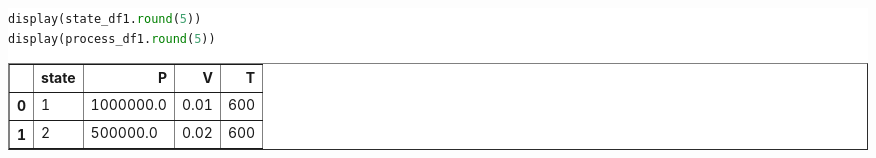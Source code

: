 ```python
display(state_df1.round(5))
display(process_df1.round(5))
```


<div>
<style scoped>
    .dataframe tbody tr th:only-of-type {
        vertical-align: middle;
    }

    .dataframe tbody tr th {
        vertical-align: top;
    }

    .dataframe thead th {
        text-align: right;
    }
</style>
<table border="1" class="dataframe">
  <thead>
    <tr style="text-align: right;">
      <th></th>
      <th>state</th>
      <th>P</th>
      <th>V</th>
      <th>T</th>
    </tr>
  </thead>
  <tbody>
    <tr>
      <th>0</th>
      <td>1</td>
      <td>1000000.0</td>
      <td>0.01</td>
      <td>600</td>
    </tr>
    <tr>
      <th>1</th>
      <td>2</td>
      <td>500000.0</td>
      <td>0.02</td>
      <td>600</td>
    </tr>
  </tbody>
</table>
</div>



<div>
<style scoped>
    .dataframe tbody tr th:only-of-type {
        vertical-align: middle;
    }
